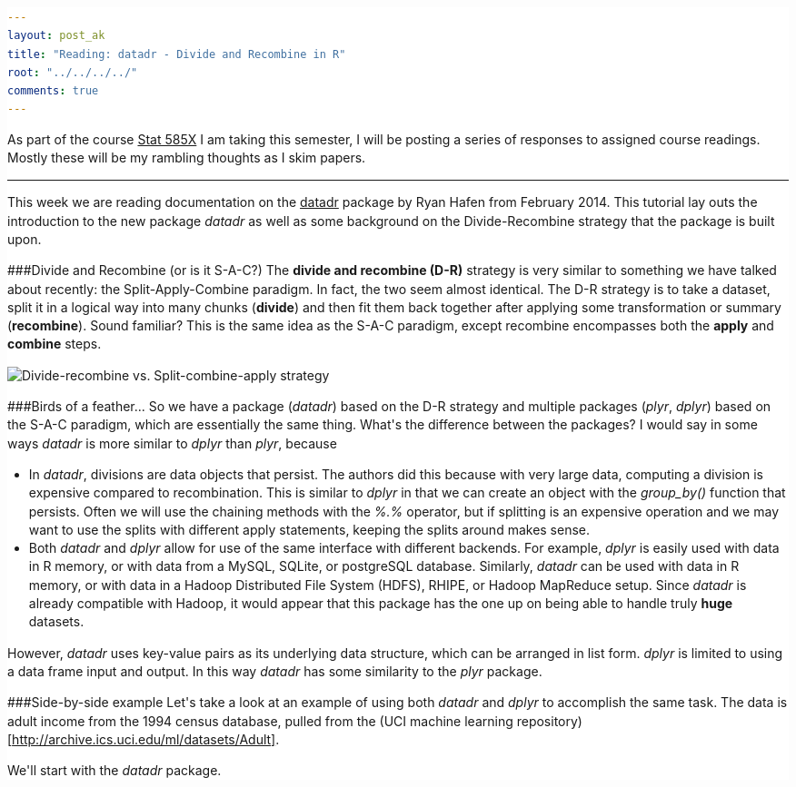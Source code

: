 ```yaml
---
layout: post_ak
title: "Reading: datadr - Divide and Recombine in R"
root: "../../../../"
comments: true
---
```

As part of the course [Stat 585X](http://dicook.github.io/stat585/) I am taking this semester, I will be posting a series of responses to assigned course readings. Mostly these will be my rambling thoughts as I skim papers.

****
This week we are reading documentation on the [datadr](http://hafen.github.io/datadr/) package by Ryan Hafen from February 2014. This tutorial lay outs the introduction to the new package *datadr* as well as some background on the Divide-Recombine strategy that the package is built upon.

###Divide and Recombine (or is it S-A-C?)
The **divide and recombine (D-R)** strategy is very similar to something we have talked about recently: the Split-Apply-Combine paradigm. In fact, the two seem almost identical. The D-R strategy is to take a dataset, split it in a logical way into many chunks (**divide**) and then fit them back together after applying some transformation or summary (**recombine**). Sound familiar? This is the same idea as the S-A-C paradigm, except recombine encompasses both the **apply** and **combine** steps.

<img src="{{ page.root }}images/blog/2014-03-09-datadr/D-R_S-A-C.png" alt="Divide-recombine vs. Split-combine-apply strategy" style="width: 500px;"/>

###Birds of a feather...
So we have a package (*datadr*) based on the D-R strategy and multiple packages (*plyr*, *dplyr*) based on the S-A-C paradigm, which are essentially the same thing. What's the difference between the packages? I would say in some ways *datadr* is more similar to *dplyr* than *plyr*, because

* In *datadr*, divisions are data objects that persist. The authors did this because with very large data, computing a division is expensive compared to recombination. This is similar to *dplyr* in that we can create an object with the *group_by()* function that persists. Often we will use the chaining methods with the *%.%* operator, but if splitting is an expensive operation and we may want to use the splits with different apply statements, keeping the splits around makes sense.
* Both *datadr* and *dplyr* allow for use of the same interface with different backends. For example, *dplyr* is easily used with data in R memory, or with data from a MySQL, SQLite, or postgreSQL database. Similarly, *datadr* can be used with data in R memory, or with data in a Hadoop Distributed File System (HDFS), RHIPE, or Hadoop MapReduce setup. Since *datadr* is already compatible with Hadoop, it would appear that this package has the one up on being able to handle truly **huge** datasets.

However, *datadr* uses key-value pairs as its underlying data structure, which can be arranged in list form. *dplyr* is limited to using a data frame input and output. In this way *datadr* has some similarity to the *plyr* package.

###Side-by-side example
Let's take a look at an example of using both *datadr* and *dplyr* to accomplish the same task. The data is adult income from the 1994 census database, pulled from the (UCI machine learning repository)[http://archive.ics.uci.edu/ml/datasets/Adult].

We'll start with the *datadr* package.

